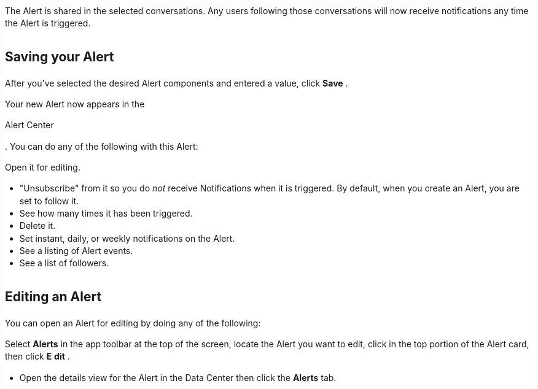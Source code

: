 The Alert is shared in the selected conversations. Any users following those conversations will now receive notifications any time the Alert is triggered.


 Saving your Alert
-------------------

After you've selected the desired Alert components and entered a value, click
 **Save**
 .


 Your new Alert now appears in the

Alert Center

. You can do any of the following with this Alert:

 Open it for editing.
* "Unsubscribe" from it so you do
 *not*
 receive Notifications when it is triggered. By default, when you create an Alert, you are set to follow it.
* See how many times it has been triggered.
* Delete it.
* Set instant, daily, or weekly notifications on the Alert.
* See a listing of Alert events.
* See a list of followers.

Editing an Alert
------------------

You can open an Alert for editing by doing any of the following:

 Select
 **Alerts**
 in the app toolbar at the top of the screen, locate the Alert you want to edit, click in the top portion of the Alert card, then click
 **E**
**dit**
 .
* Open the details view for the Alert in the Data Center then click the
 **Alerts**
 tab.


